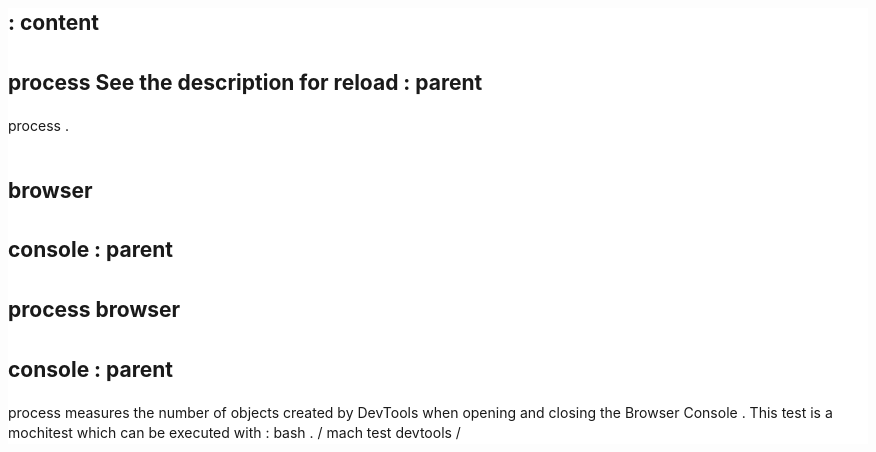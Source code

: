 :
content
-
process
See
the
description
for
reload
:
parent
-
process
.
#
#
browser
-
console
:
parent
-
process
browser
-
console
:
parent
-
process
measures
the
number
of
objects
created
by
DevTools
when
opening
and
closing
the
Browser
Console
.
This
test
is
a
mochitest
which
can
be
executed
with
:
bash
.
/
mach
test
devtools
/